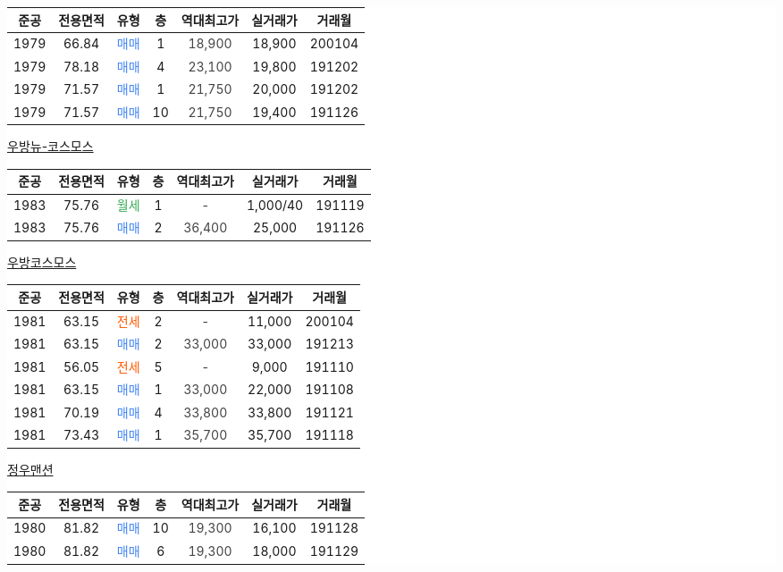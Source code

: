 |준공|전용면적|유형|층|역대최고가|실거래가|거래월|
|:---:|:---:|:---:|:---:|:---:|:---:|:---:|
|1979|66.84|<span style="color:#4285f3">매매</span>|1|<span style="color:#444444">18,900</span>|18,900|200104|
|1979|78.18|<span style="color:#4285f3">매매</span>|4|<span style="color:#444444">23,100</span>|19,800|191202|
|1979|71.57|<span style="color:#4285f3">매매</span>|1|<span style="color:#444444">21,750</span>|20,000|191202|
|1979|71.57|<span style="color:#4285f3">매매</span>|10|<span style="color:#444444">21,750</span>|19,400|191126|

[우방뉴-코스모스](https://search.naver.com/search.naver?query=%EB%8C%80%EA%B5%AC%EA%B4%91%EC%97%AD%EC%8B%9C+%EB%82%A8%EA%B5%AC+%EB%8C%80%EB%AA%85%EB%8F%99+%EC%9A%B0%EB%B0%A9%EB%89%B4-%EC%BD%94%EC%8A%A4%EB%AA%A8%EC%8A%A4)

|준공|전용면적|유형|층|역대최고가|실거래가|거래월|
|:---:|:---:|:---:|:---:|:---:|:---:|:---:|
|1983|75.76|<span style="color:#34a853">월세</span>|1|<span style="color:#444444">-</span>|1,000/40|191119|
|1983|75.76|<span style="color:#4285f3">매매</span>|2|<span style="color:#444444">36,400</span>|25,000|191126|

[우방코스모스](https://search.naver.com/search.naver?query=%EB%8C%80%EA%B5%AC%EA%B4%91%EC%97%AD%EC%8B%9C+%EB%82%A8%EA%B5%AC+%EB%8C%80%EB%AA%85%EB%8F%99+%EC%9A%B0%EB%B0%A9%EC%BD%94%EC%8A%A4%EB%AA%A8%EC%8A%A4)

|준공|전용면적|유형|층|역대최고가|실거래가|거래월|
|:---:|:---:|:---:|:---:|:---:|:---:|:---:|
|1981|63.15|<span style="color:#ff5a00">전세</span>|2|<span style="color:#444444">-</span>|11,000|200104|
|1981|63.15|<span style="color:#4285f3">매매</span>|2|<span style="color:#444444">33,000</span>|33,000|191213|
|1981|56.05|<span style="color:#ff5a00">전세</span>|5|<span style="color:#444444">-</span>|9,000|191110|
|1981|63.15|<span style="color:#4285f3">매매</span>|1|<span style="color:#444444">33,000</span>|22,000|191108|
|1981|70.19|<span style="color:#4285f3">매매</span>|4|<span style="color:#444444">33,800</span>|33,800|191121|
|1981|73.43|<span style="color:#4285f3">매매</span>|1|<span style="color:#444444">35,700</span>|35,700|191118|


<script async src="//pagead2.googlesyndication.com/pagead/js/adsbygoogle.js"></script>

<ins class="adsbygoogle"
     style="display:block"
     data-ad-client="ca-pub-2446590836940007"
     data-ad-slot="1659523306"
     data-ad-format="auto"
     data-full-width-responsive="true"></ins>
<script>
(adsbygoogle = window.adsbygoogle || []).push({});
</script>


[정우맨션](https://search.naver.com/search.naver?query=%EB%8C%80%EA%B5%AC%EA%B4%91%EC%97%AD%EC%8B%9C+%EB%82%A8%EA%B5%AC+%EB%8C%80%EB%AA%85%EB%8F%99+%EC%A0%95%EC%9A%B0%EB%A7%A8%EC%85%98)

|준공|전용면적|유형|층|역대최고가|실거래가|거래월|
|:---:|:---:|:---:|:---:|:---:|:---:|:---:|
|1980|81.82|<span style="color:#4285f3">매매</span>|10|<span style="color:#444444">19,300</span>|16,100|191128|
|1980|81.82|<span style="color:#4285f3">매매</span>|6|<span style="color:#444444">19,300</span>|18,000|191129|
